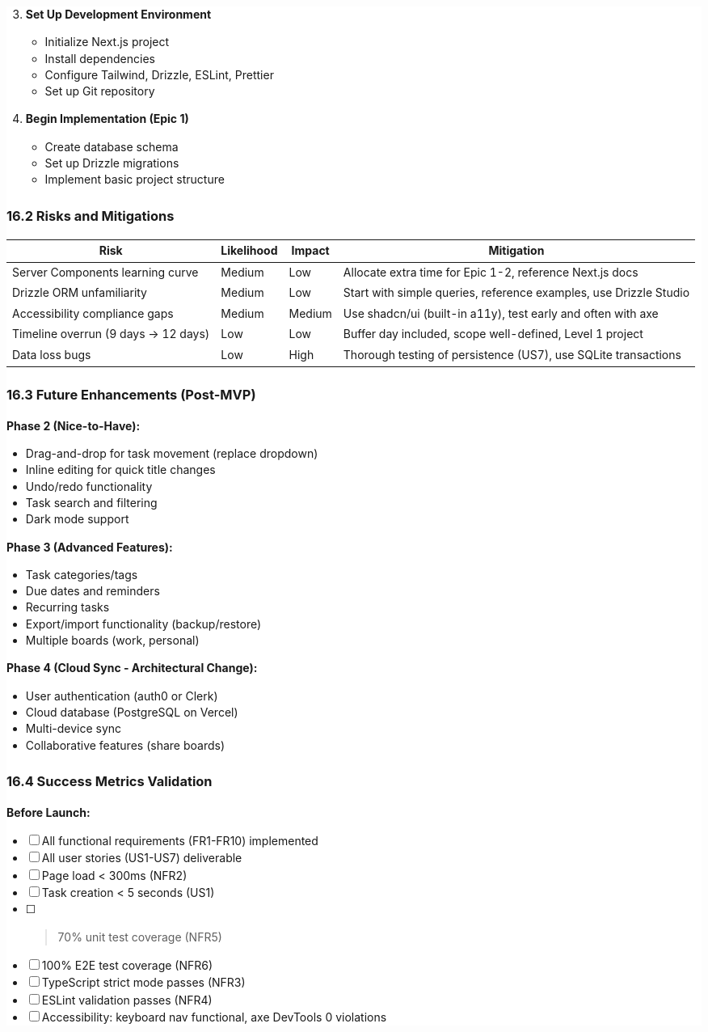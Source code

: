 3. **Set Up Development Environment**
   - Initialize Next.js project
   - Install dependencies
   - Configure Tailwind, Drizzle, ESLint, Prettier
   - Set up Git repository

4. **Begin Implementation (Epic 1)**
   - Create database schema
   - Set up Drizzle migrations
   - Implement basic project structure

### 16.2 Risks and Mitigations

| Risk | Likelihood | Impact | Mitigation |
|------|------------|--------|------------|
| Server Components learning curve | Medium | Low | Allocate extra time for Epic 1-2, reference Next.js docs |
| Drizzle ORM unfamiliarity | Medium | Low | Start with simple queries, reference examples, use Drizzle Studio |
| Accessibility compliance gaps | Medium | Medium | Use shadcn/ui (built-in a11y), test early and often with axe |
| Timeline overrun (9 days → 12 days) | Low | Low | Buffer day included, scope well-defined, Level 1 project |
| Data loss bugs | Low | High | Thorough testing of persistence (US7), use SQLite transactions |

### 16.3 Future Enhancements (Post-MVP)

**Phase 2 (Nice-to-Have):**
- Drag-and-drop for task movement (replace dropdown)
- Inline editing for quick title changes
- Undo/redo functionality
- Task search and filtering
- Dark mode support

**Phase 3 (Advanced Features):**
- Task categories/tags
- Due dates and reminders
- Recurring tasks
- Export/import functionality (backup/restore)
- Multiple boards (work, personal)

**Phase 4 (Cloud Sync - Architectural Change):**
- User authentication (auth0 or Clerk)
- Cloud database (PostgreSQL on Vercel)
- Multi-device sync
- Collaborative features (share boards)

### 16.4 Success Metrics Validation

**Before Launch:**
- [ ] All functional requirements (FR1-FR10) implemented
- [ ] All user stories (US1-US7) deliverable
- [ ] Page load < 300ms (NFR2)
- [ ] Task creation < 5 seconds (US1)
- [ ] >70% unit test coverage (NFR5)
- [ ] 100% E2E test coverage (NFR6)
- [ ] TypeScript strict mode passes (NFR3)
- [ ] ESLint validation passes (NFR4)
- [ ] Accessibility: keyboard nav functional, axe DevTools 0 violations
